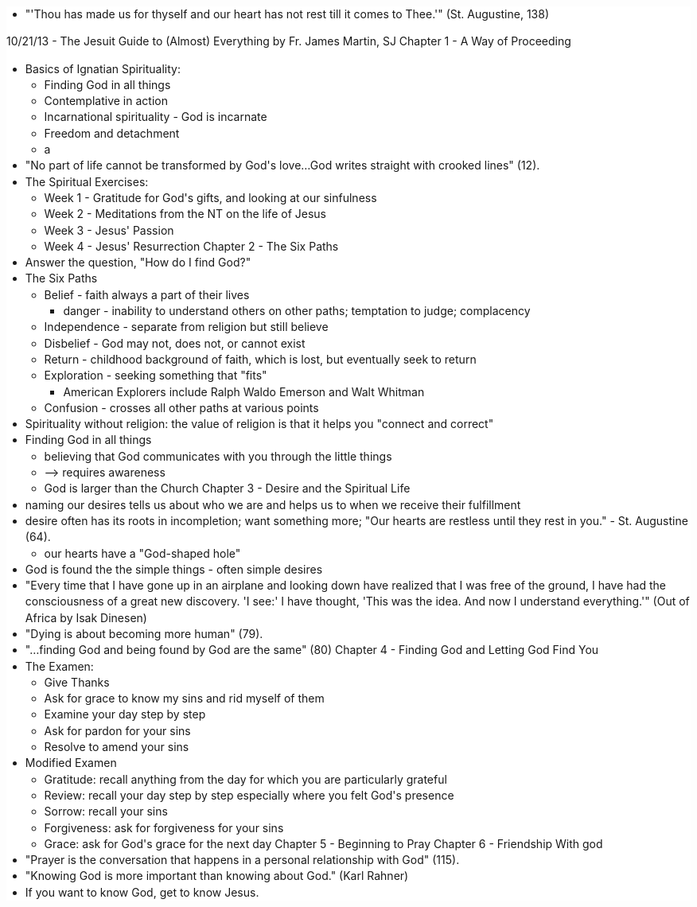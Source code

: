 * "'Thou has made us for thyself and our heart has not rest till it comes to Thee.'" (St. Augustine, 138)

10/21/13 - The Jesuit Guide to (Almost) Everything by Fr. James Martin, SJ
Chapter 1 - A Way of Proceeding
* Basics of Ignatian Spirituality:
    * Finding God in all things
    * Contemplative in action
    * Incarnational spirituality - God is incarnate
    * Freedom and detachment 
    * a
* "No part of life cannot be transformed by God's love…God writes straight with crooked lines" (12).
* The Spiritual Exercises:
    * Week 1 - Gratitude for God's gifts, and looking at our sinfulness
    * Week 2 - Meditations from the NT on the life of Jesus
    * Week 3 - Jesus' Passion
    * Week 4 - Jesus' Resurrection
Chapter 2 - The Six Paths
* Answer the question, "How do I find God?"
* The Six Paths
    * Belief - faith always a part of their lives
        * danger - inability to understand others on other paths; temptation to judge; complacency
    * Independence - separate from religion but still believe 
    * Disbelief - God may not, does not, or cannot exist
    * Return - childhood background of faith, which is lost, but eventually seek to return
    * Exploration - seeking something that "fits"
        * American Explorers include Ralph Waldo Emerson and Walt Whitman
    * Confusion - crosses all other paths at various points
* Spirituality without religion: the value of religion is that it helps you "connect and correct"
* Finding God in all things
    * believing that God communicates with you through the little things
    * --> requires awareness
    * God is larger than the Church
Chapter 3 - Desire and the Spiritual Life
* naming our desires tells us about who we are and helps us to when we receive their fulfillment
* desire often has its roots in incompletion; want something more; "Our hearts are restless until they rest in you." - St. Augustine (64).
    * our hearts have a "God-shaped hole"
* God is found the the simple things - often simple desires
* "Every time that I have gone up in an airplane and looking down have realized that I was free of the ground, I have had the consciousness of a great new discovery.  'I see:' I have thought, 'This was the idea.  And now I understand everything.'" (Out of Africa by Isak Dinesen)
* "Dying is about becoming more human" (79).
* "…finding God and being found by God are the same" (80)
Chapter 4 - Finding God and Letting God Find You
* The Examen:
    * Give Thanks
    * Ask for grace to know my sins and rid myself of them
    * Examine your day step by step
    * Ask for pardon for your sins
    * Resolve to amend your sins
* Modified Examen
    * Gratitude: recall anything from the day for which you are particularly grateful
    * Review: recall your day step by step especially where you felt God's presence
    * Sorrow: recall your sins
    * Forgiveness: ask for forgiveness for your sins
    * Grace: ask for God's grace for the next day
Chapter 5 - Beginning to Pray
Chapter 6 - Friendship With god
* "Prayer is the conversation that happens in a personal relationship with God" (115).
* "Knowing God is more important than knowing about God." (Karl Rahner)
* If you want to know God, get to know Jesus. 